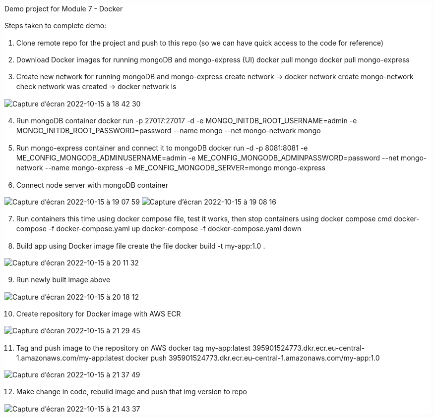 Demo project for Module 7 - Docker

Steps taken to complete demo:

1. Clone remote repo for the project and push to this repo (so we can have quick access to the code for reference)

2. Download Docker images for running mongoDB and mongo-express (UI)
docker pull mongo
docker pull mongo-express

3. Create new network for running mongoDB and mongo-express
create network -> docker network create mongo-network
check network was created -> docker network ls
<img width="396" alt="Capture d’écran 2022-10-15 à 18 42 30" src="https://user-images.githubusercontent.com/62488871/195998098-dc03d071-051f-4e9e-b801-c74b66509fc8.png">

4. Run mongoDB container
docker run -p 27017:27017 -d -e MONGO_INITDB_ROOT_USERNAME=admin -e MONGO_INITDB_ROOT_PASSWORD=password --name mongo --net mongo-network mongo

5. Run mongo-express container and connect it to mongoDB
docker run -d -p 8081:8081 -e ME_CONFIG_MONGODB_ADMINUSERNAME=admin -e ME_CONFIG_MONGODB_ADMINPASSWORD=password --net mongo-network --name mongo-express -e ME_CONFIG_MONGODB_SERVER=mongo mongo-express

6. Connect node server with mongoDB container
<img width="554" alt="Capture d’écran 2022-10-15 à 19 07 59" src="https://user-images.githubusercontent.com/62488871/195999139-741587f7-8934-4381-b1d6-04d21811b0cb.png">
<img width="1175" alt="Capture d’écran 2022-10-15 à 19 08 16" src="https://user-images.githubusercontent.com/62488871/195999153-691ce01c-7553-4589-9462-a35cd0054e49.png">

7. Run containers this time using docker compose file, test it works, then stop containers using docker compose cmd
docker-compose -f docker-compose.yaml up
docker-compose -f docker-compose.yaml down

8. Build app using Docker image file
create the file
docker build -t my-app:1.0 .
<img width="454" alt="Capture d’écran 2022-10-15 à 20 11 32" src="https://user-images.githubusercontent.com/62488871/196001865-eaf64bed-7d4a-4a67-8e44-57e34d118be0.png">

9. Run newly built image above
<img width="470" alt="Capture d’écran 2022-10-15 à 20 18 12" src="https://user-images.githubusercontent.com/62488871/196002134-1d0446db-c74b-49ea-95fd-52b7f9ead8c0.png">

10. Create repository for Docker image with AWS ECR
<img width="1073" alt="Capture d’écran 2022-10-15 à 21 29 45" src="https://user-images.githubusercontent.com/62488871/196004605-c907651d-7073-43ea-899b-6f105e63dc0c.png">

11. Tag and push image to the repository on AWS
docker tag my-app:latest 395901524773.dkr.ecr.eu-central-1.amazonaws.com/my-app:latest
docker push 395901524773.dkr.ecr.eu-central-1.amazonaws.com/my-app:1.0
<img width="1094" alt="Capture d’écran 2022-10-15 à 21 37 49" src="https://user-images.githubusercontent.com/62488871/196004847-a04258c4-04d2-41f5-9523-1ea596199c87.png">

12. Make change in code, rebuild image and push that img version to repo
<img width="1125" alt="Capture d’écran 2022-10-15 à 21 43 37" src="https://user-images.githubusercontent.com/62488871/196005024-222554aa-c2fd-4a9f-8b2e-93bfd064e0b3.png">
